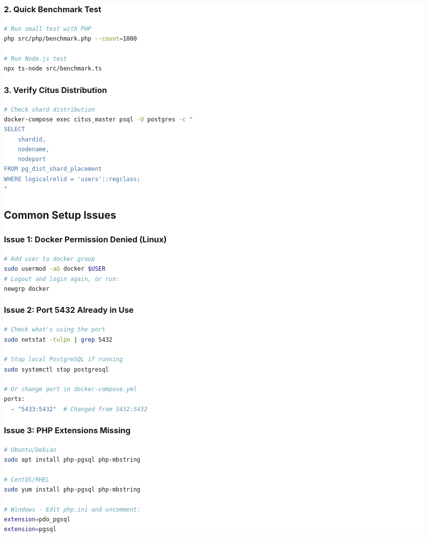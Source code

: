 ### 2. Quick Benchmark Test
```bash
# Run small test with PHP
php src/php/benchmark.php --count=1000

# Run Node.js test
npx ts-node src/benchmark.ts
```

### 3. Verify Citus Distribution
```bash
# Check shard distribution
docker-compose exec citus_master psql -U postgres -c "
SELECT 
    shardid, 
    nodename, 
    nodeport 
FROM pg_dist_shard_placement 
WHERE logicalrelid = 'users'::regclass;
"
```

## Common Setup Issues

### Issue 1: Docker Permission Denied (Linux)
```bash
# Add user to docker group
sudo usermod -aG docker $USER
# Logout and login again, or run:
newgrp docker
```

### Issue 2: Port 5432 Already in Use
```bash
# Check what's using the port
sudo netstat -tulpn | grep 5432

# Stop local PostgreSQL if running
sudo systemctl stop postgresql

# Or change port in docker-compose.yml
ports:
  - "5433:5432"  # Changed from 5432:5432
```

### Issue 3: PHP Extensions Missing
```bash
# Ubuntu/Debian
sudo apt install php-pgsql php-mbstring

# CentOS/RHEL
sudo yum install php-pgsql php-mbstring

# Windows - Edit php.ini and uncomment:
extension=pdo_pgsql
extension=pgsql
```

